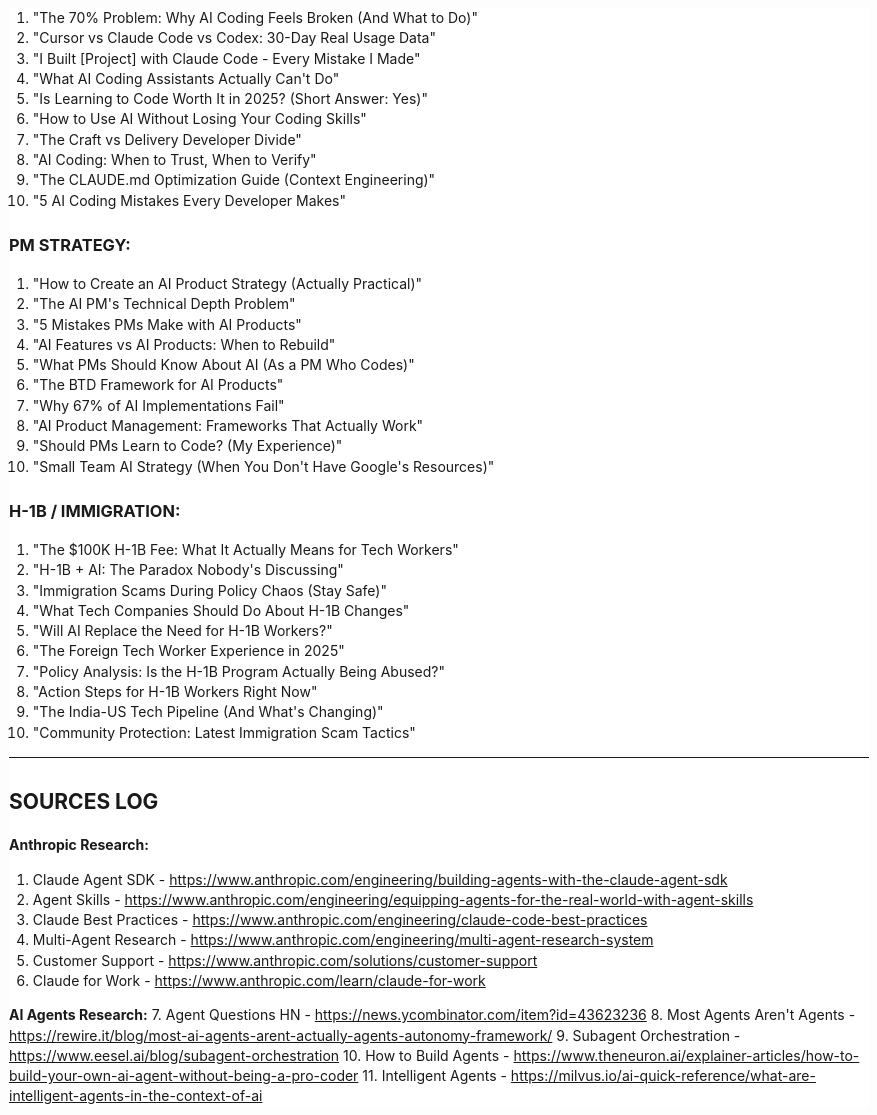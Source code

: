 1. "The 70% Problem: Why AI Coding Feels Broken (And What to Do)"
2. "Cursor vs Claude Code vs Codex: 30-Day Real Usage Data"
3. "I Built [Project] with Claude Code - Every Mistake I Made"
4. "What AI Coding Assistants Actually Can't Do"
5. "Is Learning to Code Worth It in 2025? (Short Answer: Yes)"
6. "How to Use AI Without Losing Your Coding Skills"
7. "The Craft vs Delivery Developer Divide"
8. "AI Coding: When to Trust, When to Verify"
9. "The CLAUDE.md Optimization Guide (Context Engineering)"
10. "5 AI Coding Mistakes Every Developer Makes"

### PM STRATEGY:

1. "How to Create an AI Product Strategy (Actually Practical)"
2. "The AI PM's Technical Depth Problem"
3. "5 Mistakes PMs Make with AI Products"
4. "AI Features vs AI Products: When to Rebuild"
5. "What PMs Should Know About AI (As a PM Who Codes)"
6. "The BTD Framework for AI Products"
7. "Why 67% of AI Implementations Fail"
8. "AI Product Management: Frameworks That Actually Work"
9. "Should PMs Learn to Code? (My Experience)"
10. "Small Team AI Strategy (When You Don't Have Google's Resources)"

### H-1B / IMMIGRATION:

1. "The $100K H-1B Fee: What It Actually Means for Tech Workers"
2. "H-1B + AI: The Paradox Nobody's Discussing"
3. "Immigration Scams During Policy Chaos (Stay Safe)"
4. "What Tech Companies Should Do About H-1B Changes"
5. "Will AI Replace the Need for H-1B Workers?"
6. "The Foreign Tech Worker Experience in 2025"
7. "Policy Analysis: Is the H-1B Program Actually Being Abused?"
8. "Action Steps for H-1B Workers Right Now"
9. "The India-US Tech Pipeline (And What's Changing)"
10. "Community Protection: Latest Immigration Scam Tactics"

---

## SOURCES LOG

**Anthropic Research:**
1. Claude Agent SDK - https://www.anthropic.com/engineering/building-agents-with-the-claude-agent-sdk
2. Agent Skills - https://www.anthropic.com/engineering/equipping-agents-for-the-real-world-with-agent-skills
3. Claude Best Practices - https://www.anthropic.com/engineering/claude-code-best-practices
4. Multi-Agent Research - https://www.anthropic.com/engineering/multi-agent-research-system
5. Customer Support - https://www.anthropic.com/solutions/customer-support
6. Claude for Work - https://www.anthropic.com/learn/claude-for-work

**AI Agents Research:**
7. Agent Questions HN - https://news.ycombinator.com/item?id=43623236
8. Most Agents Aren't Agents - https://rewire.it/blog/most-ai-agents-arent-actually-agents-autonomy-framework/
9. Subagent Orchestration - https://www.eesel.ai/blog/subagent-orchestration
10. How to Build Agents - https://www.theneuron.ai/explainer-articles/how-to-build-your-own-ai-agent-without-being-a-pro-coder
11. Intelligent Agents - https://milvus.io/ai-quick-reference/what-are-intelligent-agents-in-the-context-of-ai
